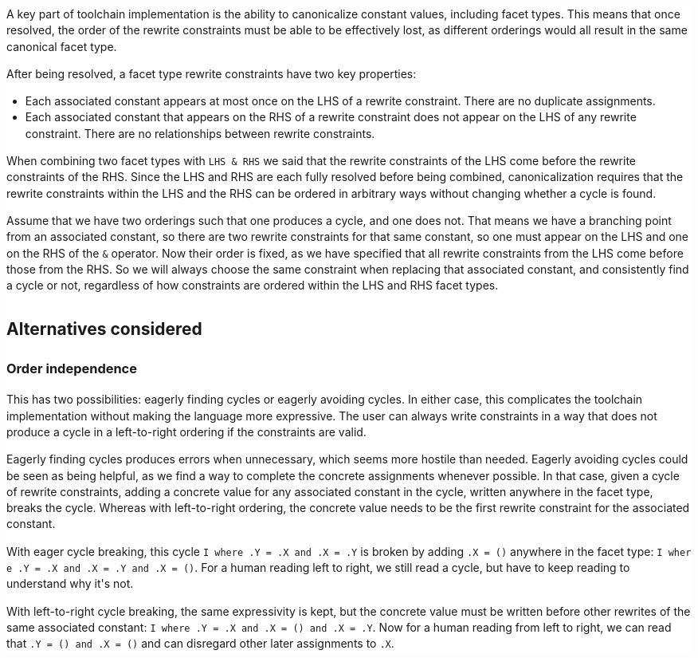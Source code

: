 A key part of toolchain implementation is the ability to canonicalize constant
values, including facet types. This means that once resolved, the order of the
rewrite constraints must be able to be effectively lost, as different orderings
would all result in the same canonical facet type.

After being resolved, a facet type rewrite constraints have two key properties:

-   Each associated constant appears at most once on the LHS of a rewrite
    constraint. There are no duplicate assignments.
-   Each associated constant that appears on the RHS of a rewrite constraint
    does not appear on the LHS of any rewrite constraint. There are no
    relationships between rewrite constraints.

When combining two facet types with `LHS & RHS` we said that the rewrite
constraints of the LHS come before the rewrite constraints of the RHS. Since the
LHS and RHS are each fully resolved before being combined, canonicalization
requires that the rewrite constraints within the LHS and the RHS can be ordered
in arbitrary ways without changing whether a cycle is found.

Assume that we have two orderings such that one produces a cycle, and one does
not. That means we have a branching point from an associated constant, so there
are two rewrite constraints for that same constant, so one must appear on the
LHS and one on the RHS of the `&` operator. Now their order is fixed, as we have
specified that all rewrite constraints from the LHS come before those from the
RHS. So we will always choose the same constraint when replacing that associated
constant, and consistently find a cycle or not, regardless of how constraints
are ordered within the LHS and RHS facet types.

## Alternatives considered

### Order independence

This has two possibilities: eagerly finding cycles or eagerly avoiding cycles.
In either case, this complicates the toolchain implementation without making the
language more expressive. The user can always write constraints in a way that
does not produce a cycle in a left-to-right ordering if the constraints are
valid.

Eagerly finding cycles produces errors when unnecessary, which seems more
hostile than needed. Eagerly avoiding cycles could be seen as being helpful, as
we find a way to complete the concrete assignments whenever possible. In that
case, given a cycle of rewrite constraints, adding a concrete value for any
associated constant in the cycle, written anywhere in the facet type, breaks the
cycle. Whereas with left-to-right ordering, the concrete value needs to be the
first rewrite constraint for the associated constant.

With eager cycle breaking, this cycle `I where .Y = .X and .X = .Y` is broken by
adding `.X = ()` anywhere in the facet type:
`I where .Y = .X and .X = .Y and .X = ()`. For a human reading left to right, we
still read a cycle, but have to keep reading to understand why it's not.

With left-to-right cycle breaking, the same expressivity is kept, but the
concrete value must be written before other rewrites of the same associated
constant: `I where .Y = .X and .X = () and .X = .Y`. Now for a human reading
from left to right, we can read that `.Y = () and .X = ()` and can disregard
other later assignments to `.X`.
